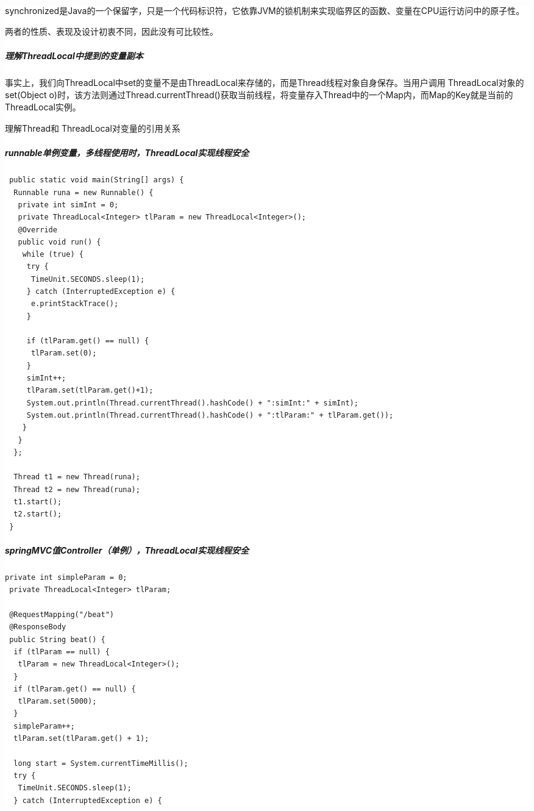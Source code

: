 synchronized是Java的一个保留字，只是一个代码标识符，它依靠JVM的锁机制来实现临界区的函数、变量在CPU运行访问中的原子性。

两者的性质、表现及设计初衷不同，因此没有可比较性。 

##### 理解ThreadLocal中提到的变量副本 
事实上，我们向ThreadLocal中set的变量不是由ThreadLocal来存储的，而是Thread线程对象自身保存。当用户调用 ThreadLocal对象的set(Object o)时，该方法则通过Thread.currentThread()获取当前线程，将变量存入Thread中的一个Map内，而Map的Key就是当前的 ThreadLocal实例。

理解Thread和 ThreadLocal对变量的引用关系 
    

##### runnable单例变量，多线程使用时，ThreadLocal实现线程安全
```
 public static void main(String[] args) {
  Runnable runa = new Runnable() {
   private int simInt = 0;
   private ThreadLocal<Integer> tlParam = new ThreadLocal<Integer>();
   @Override
   public void run() {
    while (true) {
     try {
      TimeUnit.SECONDS.sleep(1);
     } catch (InterruptedException e) {
      e.printStackTrace();
     }
     
     if (tlParam.get() == null) {
      tlParam.set(0);
     }
     simInt++;
     tlParam.set(tlParam.get()+1);
     System.out.println(Thread.currentThread().hashCode() + ":simInt:" + simInt);
     System.out.println(Thread.currentThread().hashCode() + ":tlParam:" + tlParam.get());
    }
   }
  };
 
  Thread t1 = new Thread(runa);
  Thread t2 = new Thread(runa);
  t1.start();
  t2.start();
 }
```

##### springMVC值Controller（单例），ThreadLocal实现线程安全


```
private int simpleParam = 0;
 private ThreadLocal<Integer> tlParam;
 
 @RequestMapping("/beat")
 @ResponseBody
 public String beat() {
  if (tlParam == null) {
   tlParam = new ThreadLocal<Integer>();
  }
  if (tlParam.get() == null) {
   tlParam.set(5000);
  }
  simpleParam++;
  tlParam.set(tlParam.get() + 1);
 
  long start = System.currentTimeMillis();
  try {
   TimeUnit.SECONDS.sleep(1);
  } catch (InterruptedException e) {
```